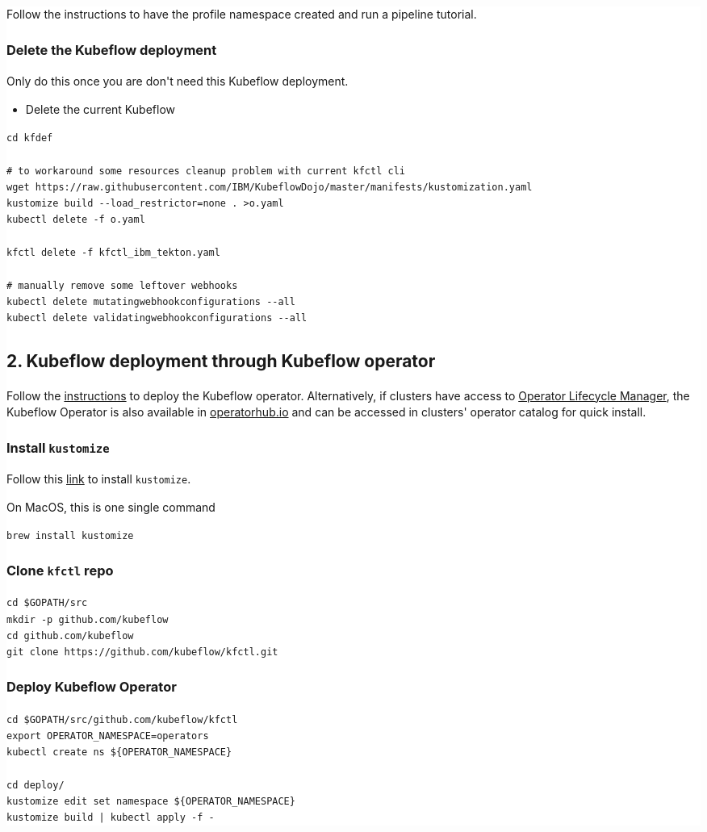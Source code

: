 Follow the instructions to have the profile namespace created and run a pipeline tutorial.

### Delete the Kubeflow deployment

Only do this once you are don't need this Kubeflow deployment.

* Delete the current Kubeflow

```shell
cd kfdef

# to workaround some resources cleanup problem with current kfctl cli
wget https://raw.githubusercontent.com/IBM/KubeflowDojo/master/manifests/kustomization.yaml
kustomize build --load_restrictor=none . >o.yaml
kubectl delete -f o.yaml

kfctl delete -f kfctl_ibm_tekton.yaml

# manually remove some leftover webhooks
kubectl delete mutatingwebhookconfigurations --all
kubectl delete validatingwebhookconfigurations --all
```

## 2. Kubeflow deployment through Kubeflow operator

Follow the [instructions](https://github.com/kubeflow/kfctl/blob/master/operator.md) to deploy the Kubeflow operator. Alternatively, if clusters have access to [Operator Lifecycle Manager](https://github.com/operator-framework/operator-lifecycle-manager), the Kubeflow Operator is also available in [operatorhub.io](https://operatorhub.io/) and can be accessed in clusters' operator catalog for quick install.
  
### Install `kustomize`

Follow this [link](https://kubernetes-sigs.github.io/kustomize/installation/) to install `kustomize`.

On MacOS, this is one single command

```shell
brew install kustomize
```

### Clone `kfctl` repo

```shell
cd $GOPATH/src
mkdir -p github.com/kubeflow
cd github.com/kubeflow
git clone https://github.com/kubeflow/kfctl.git
```

### Deploy Kubeflow Operator

```shell
cd $GOPATH/src/github.com/kubeflow/kfctl
export OPERATOR_NAMESPACE=operators
kubectl create ns ${OPERATOR_NAMESPACE}

cd deploy/
kustomize edit set namespace ${OPERATOR_NAMESPACE}
kustomize build | kubectl apply -f -
```
